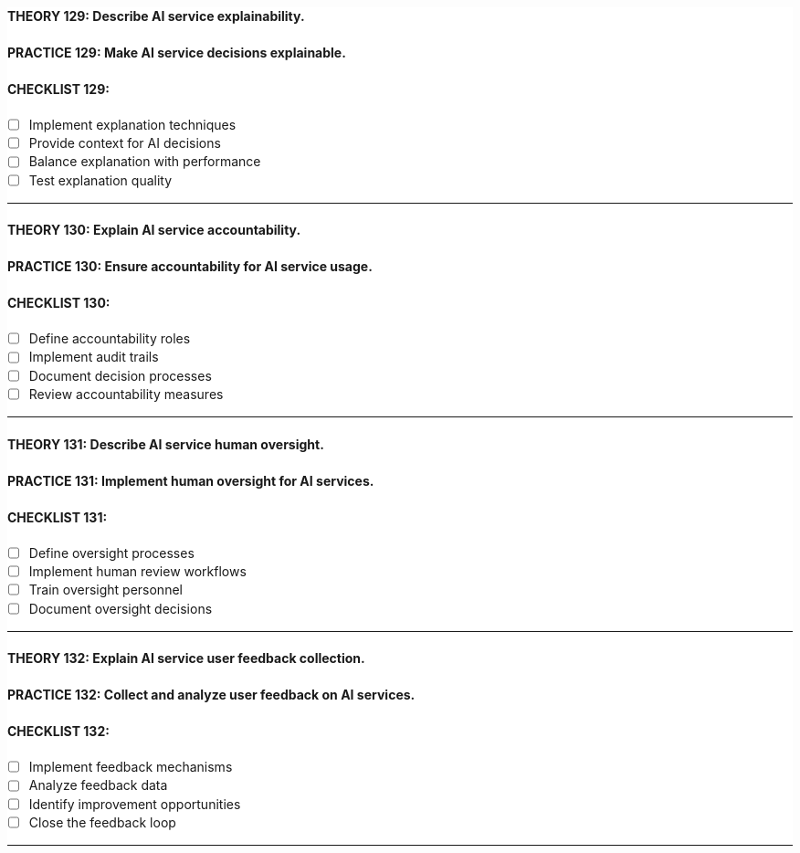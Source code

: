 #### THEORY 129: Describe AI service explainability.

#### PRACTICE 129: Make AI service decisions explainable.

#### CHECKLIST 129:

- [ ] Implement explanation techniques
- [ ] Provide context for AI decisions
- [ ] Balance explanation with performance
- [ ] Test explanation quality

---

#### THEORY 130: Explain AI service accountability.

#### PRACTICE 130: Ensure accountability for AI service usage.

#### CHECKLIST 130:

- [ ] Define accountability roles
- [ ] Implement audit trails
- [ ] Document decision processes
- [ ] Review accountability measures

---

#### THEORY 131: Describe AI service human oversight.

#### PRACTICE 131: Implement human oversight for AI services.

#### CHECKLIST 131:

- [ ] Define oversight processes
- [ ] Implement human review workflows
- [ ] Train oversight personnel
- [ ] Document oversight decisions

---

#### THEORY 132: Explain AI service user feedback collection.

#### PRACTICE 132: Collect and analyze user feedback on AI services.

#### CHECKLIST 132:

- [ ] Implement feedback mechanisms
- [ ] Analyze feedback data
- [ ] Identify improvement opportunities
- [ ] Close the feedback loop

---

[^1]: https://en.wikipedia.org/wiki/Paris
[^2]: https://en.wikipedia.org/wiki/List_of_capitals_of_France
[^3]: https://home.adelphi.edu/~ca19535/page 4.html
[^4]: https://www.britannica.com/place/France
[^5]: https://www.britannica.com/place/Paris
[^6]: https://www.tn-physio.at/faq/what-is-the-capital-of-france%3F
[^7]: https://multimedia.europarl.europa.eu/en/video/infoclip-european-union-capitals-paris-france_I199003
[^8]: https://www.vocabulary.com/dictionary/capital of France
[^9]: https://www.coe.int/en/web/interculturalcities/paris
[^10]: https://www.istockphoto.com/photos/france-capital-city
[^11]: https://www.cia-france.com/french-kids-teenage-courses/paris-school/visit-paris